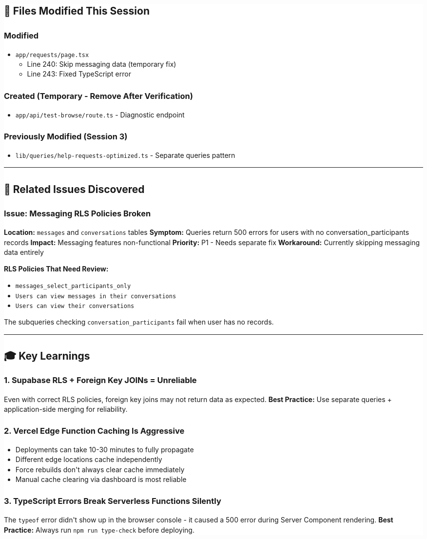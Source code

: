 
## 📁 Files Modified This Session

### Modified
- `app/requests/page.tsx`
  - Line 240: Skip messaging data (temporary fix)
  - Line 243: Fixed TypeScript error

### Created (Temporary - Remove After Verification)
- `app/api/test-browse/route.ts` - Diagnostic endpoint

### Previously Modified (Session 3)
- `lib/queries/help-requests-optimized.ts` - Separate queries pattern

---

## 🐛 Related Issues Discovered

### Issue: Messaging RLS Policies Broken
**Location:** `messages` and `conversations` tables
**Symptom:** Queries return 500 errors for users with no conversation_participants records
**Impact:** Messaging features non-functional
**Priority:** P1 - Needs separate fix
**Workaround:** Currently skipping messaging data entirely

**RLS Policies That Need Review:**
- `messages_select_participants_only`
- `Users can view messages in their conversations`
- `Users can view their conversations`

The subqueries checking `conversation_participants` fail when user has no records.

---

## 🎓 Key Learnings

### 1. Supabase RLS + Foreign Key JOINs = Unreliable
Even with correct RLS policies, foreign key joins may not return data as expected. **Best Practice:** Use separate queries + application-side merging for reliability.

### 2. Vercel Edge Function Caching Is Aggressive
- Deployments can take 10-30 minutes to fully propagate
- Different edge locations cache independently
- Force rebuilds don't always clear cache immediately
- Manual cache clearing via dashboard is most reliable

### 3. TypeScript Errors Break Serverless Functions Silently
The `typeof` error didn't show up in the browser console - it caused a 500 error during Server Component rendering. **Best Practice:** Always run `npm run type-check` before deploying.

